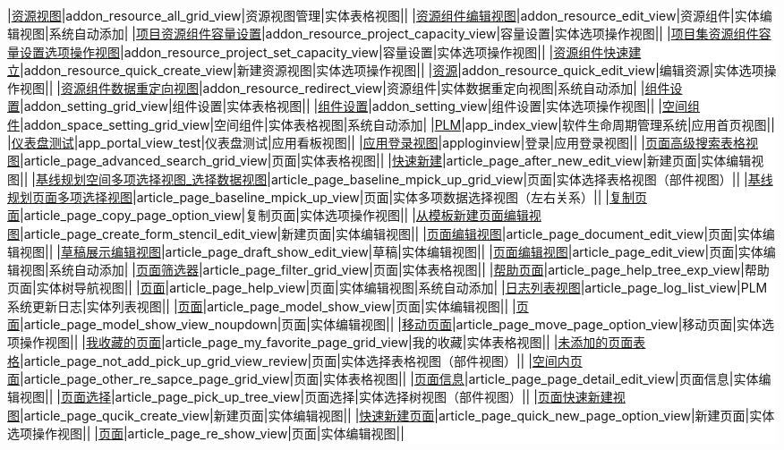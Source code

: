 |[资源视图](app/view/addon_resource_all_grid_view)|addon_resource_all_grid_view|资源视图管理|实体表格视图||
|[资源组件编辑视图](app/view/addon_resource_edit_view)|addon_resource_edit_view|资源组件|实体编辑视图|系统自动添加|
|[项目资源组件容量设置](app/view/addon_resource_project_capacity_view)|addon_resource_project_capacity_view|容量设置|实体选项操作视图||
|[项目集资源组件容量设置选项操作视图](app/view/addon_resource_project_set_capacity_view)|addon_resource_project_set_capacity_view|容量设置|实体选项操作视图||
|[资源组件快速建立](app/view/addon_resource_quick_create_view)|addon_resource_quick_create_view|新建资源视图|实体选项操作视图||
|[资源](app/view/addon_resource_quick_edit_view)|addon_resource_quick_edit_view|编辑资源|实体选项操作视图||
|[资源组件数据重定向视图](app/view/addon_resource_redirect_view)|addon_resource_redirect_view|资源组件|实体数据重定向视图|系统自动添加|
|[组件设置](app/view/addon_setting_grid_view)|addon_setting_grid_view|组件设置|实体表格视图||
|[组件设置](app/view/addon_setting_view)|addon_setting_view|组件设置|实体选项操作视图||
|[空间组件](app/view/addon_space_setting_grid_view)|addon_space_setting_grid_view|空间组件|实体表格视图|系统自动添加|
|[PLM](app/view/app_index_view)|app_index_view|软件生命周期管理系统|应用首页视图||
|[仪表盘测试](app/view/app_portal_view_test)|app_portal_view_test|仪表盘测试|应用看板视图||
|[应用登录视图](app/view/apploginview)|apploginview|登录|应用登录视图||
|[页面高级搜索表格视图](app/view/article_page_advanced_search_grid_view)|article_page_advanced_search_grid_view|页面|实体表格视图||
|[快速新建](app/view/article_page_after_new_edit_view)|article_page_after_new_edit_view|新建页面|实体编辑视图||
|[基线规划空间多项选择视图_选择数据视图](app/view/article_page_baseline_mpick_up_grid_view)|article_page_baseline_mpick_up_grid_view|页面|实体选择表格视图（部件视图）||
|[基线规划页面多项选择视图](app/view/article_page_baseline_mpick_up_view)|article_page_baseline_mpick_up_view|页面|实体多项数据选择视图（左右关系）||
|[复制页面](app/view/article_page_copy_page_option_view)|article_page_copy_page_option_view|复制页面|实体选项操作视图||
|[从模板新建页面编辑视图](app/view/article_page_create_form_stencil_edit_view)|article_page_create_form_stencil_edit_view|新建页面|实体编辑视图||
|[页面编辑视图](app/view/article_page_document_edit_view)|article_page_document_edit_view|页面|实体编辑视图||
|[草稿展示编辑视图](app/view/article_page_draft_show_edit_view)|article_page_draft_show_edit_view|草稿|实体编辑视图||
|[页面编辑视图](app/view/article_page_edit_view)|article_page_edit_view|页面|实体编辑视图|系统自动添加|
|[页面筛选器](app/view/article_page_filter_grid_view)|article_page_filter_grid_view|页面|实体表格视图||
|[帮助页面](app/view/article_page_help_tree_exp_view)|article_page_help_tree_exp_view|帮助页面|实体树导航视图||
|[页面](app/view/article_page_help_view)|article_page_help_view|页面|实体编辑视图|系统自动添加|
|[日志列表视图](app/view/article_page_log_list_view)|article_page_log_list_view|PLM系统更新日志|实体列表视图||
|[页面](app/view/article_page_model_show_view)|article_page_model_show_view|页面|实体编辑视图||
|[页面](app/view/article_page_model_show_view_noupdown)|article_page_model_show_view_noupdown|页面|实体编辑视图||
|[移动页面](app/view/article_page_move_page_option_view)|article_page_move_page_option_view|移动页面|实体选项操作视图||
|[我收藏的页面](app/view/article_page_my_favorite_page_grid_view)|article_page_my_favorite_page_grid_view|我的收藏|实体表格视图||
|[未添加的页面表格](app/view/article_page_not_add_pick_up_grid_view_review)|article_page_not_add_pick_up_grid_view_review|页面|实体选择表格视图（部件视图）||
|[空间内页面](app/view/article_page_other_re_sapce_page_grid_view)|article_page_other_re_sapce_page_grid_view|页面|实体表格视图||
|[页面信息](app/view/article_page_page_detail_edit_view)|article_page_page_detail_edit_view|页面信息|实体编辑视图||
|[页面选择](app/view/article_page_pick_up_tree_view)|article_page_pick_up_tree_view|页面选择|实体选择树视图（部件视图）||
|[页面快速新建视图](app/view/article_page_qucik_create_view)|article_page_qucik_create_view|新建页面|实体编辑视图||
|[快速新建页面](app/view/article_page_quick_new_page_option_view)|article_page_quick_new_page_option_view|新建页面|实体选项操作视图||
|[页面](app/view/article_page_re_show_view)|article_page_re_show_view|页面|实体编辑视图||